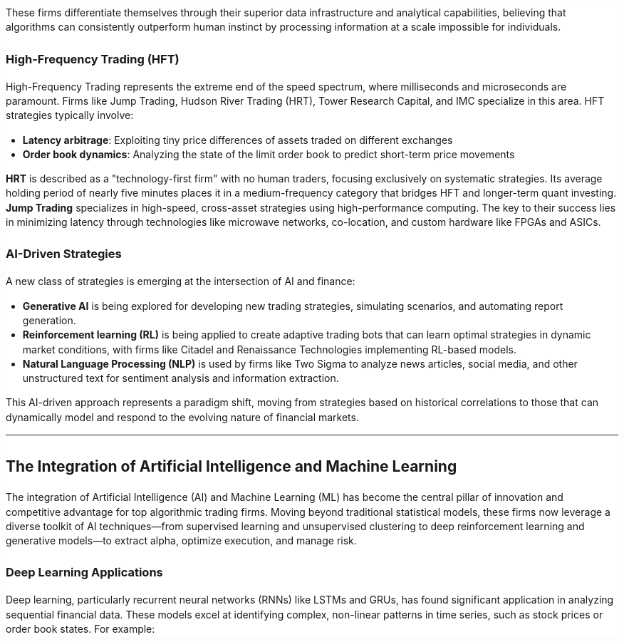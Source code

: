 These firms differentiate themselves through their superior data infrastructure and analytical capabilities, believing that algorithms can consistently outperform human instinct by processing information at a scale impossible for individuals.

### High-Frequency Trading (HFT)

High-Frequency Trading represents the extreme end of the speed spectrum, where milliseconds and microseconds are paramount. Firms like Jump Trading, Hudson River Trading (HRT), Tower Research Capital, and IMC specialize in this area. HFT strategies typically involve:

- **Latency arbitrage**: Exploiting tiny price differences of assets traded on different exchanges
- **Order book dynamics**: Analyzing the state of the limit order book to predict short-term price movements

**HRT** is described as a "technology-first firm" with no human traders, focusing exclusively on systematic strategies. Its average holding period of nearly five minutes places it in a medium-frequency category that bridges HFT and longer-term quant investing. **Jump Trading** specializes in high-speed, cross-asset strategies using high-performance computing. The key to their success lies in minimizing latency through technologies like microwave networks, co-location, and custom hardware like FPGAs and ASICs.

### AI-Driven Strategies

A new class of strategies is emerging at the intersection of AI and finance:

- **Generative AI** is being explored for developing new trading strategies, simulating scenarios, and automating report generation.
- **Reinforcement learning (RL)** is being applied to create adaptive trading bots that can learn optimal strategies in dynamic market conditions, with firms like Citadel and Renaissance Technologies implementing RL-based models.
- **Natural Language Processing (NLP)** is used by firms like Two Sigma to analyze news articles, social media, and other unstructured text for sentiment analysis and information extraction.

This AI-driven approach represents a paradigm shift, moving from strategies based on historical correlations to those that can dynamically model and respond to the evolving nature of financial markets.

---

## The Integration of Artificial Intelligence and Machine Learning

The integration of Artificial Intelligence (AI) and Machine Learning (ML) has become the central pillar of innovation and competitive advantage for top algorithmic trading firms. Moving beyond traditional statistical models, these firms now leverage a diverse toolkit of AI techniques—from supervised learning and unsupervised clustering to deep reinforcement learning and generative models—to extract alpha, optimize execution, and manage risk.

### Deep Learning Applications

Deep learning, particularly recurrent neural networks (RNNs) like LSTMs and GRUs, has found significant application in analyzing sequential financial data. These models excel at identifying complex, non-linear patterns in time series, such as stock prices or order book states. For example:
